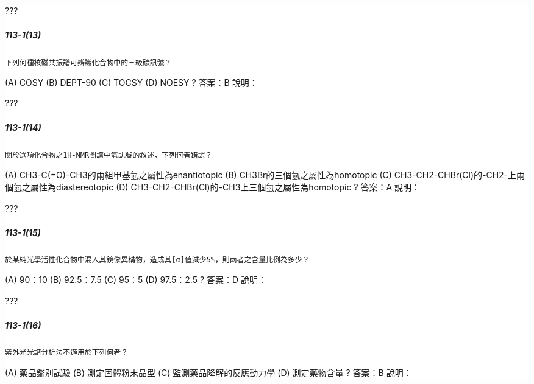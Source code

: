 ???

##### 113-1(13)
```Question
下列何種核磁共振譜可辨識化合物中的三級碳訊號？
```
(A) COSY
(B) DEPT-90
(C) TOCSY
(D) NOESY
?
答案：B
說明：

???

##### 113-1(14)
```Question
關於選項化合物之1H-NMR圖譜中氫訊號的敘述，下列何者錯誤？
```
(A) CH3-C(=O)-CH3的兩組甲基氫之屬性為enantiotopic
(B) CH3Br的三個氫之屬性為homotopic
(C) CH3-CH2-CHBr(Cl)的-CH2-上兩個氫之屬性為diastereotopic
(D) CH3-CH2-CHBr(Cl)的-CH3上三個氫之屬性為homotopic
?
答案：A
說明：

???

##### 113-1(15)
```Question
於某純光學活性化合物中混入其鏡像異構物，造成其[α]值減少5%，則兩者之含量比例為多少？
```
(A) 90：10
(B) 92.5：7.5
(C) 95：5
(D) 97.5：2.5
?
答案：D
說明：

???

##### 113-1(16)
```Question
紫外光光譜分析法不適用於下列何者？
```
(A) 藥品鑑別試驗
(B) 測定固體粉末晶型
(C) 監測藥品降解的反應動力學
(D) 測定藥物含量
?
答案：B
說明：
